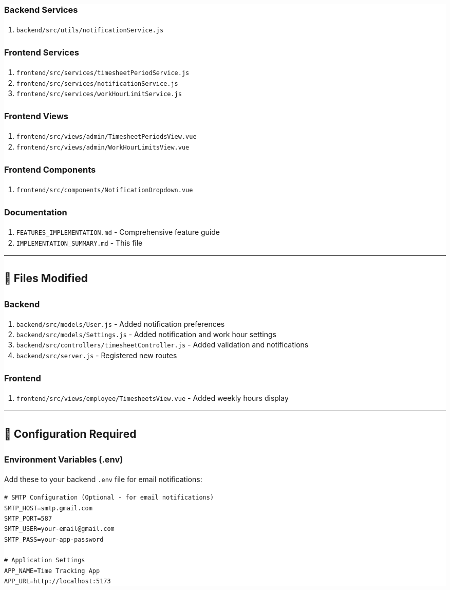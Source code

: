 ### Backend Services
1. `backend/src/utils/notificationService.js`

### Frontend Services
1. `frontend/src/services/timesheetPeriodService.js`
2. `frontend/src/services/notificationService.js`
3. `frontend/src/services/workHourLimitService.js`

### Frontend Views
1. `frontend/src/views/admin/TimesheetPeriodsView.vue`
2. `frontend/src/views/admin/WorkHourLimitsView.vue`

### Frontend Components
1. `frontend/src/components/NotificationDropdown.vue`

### Documentation
1. `FEATURES_IMPLEMENTATION.md` - Comprehensive feature guide
2. `IMPLEMENTATION_SUMMARY.md` - This file

---

## 📝 Files Modified

### Backend
1. `backend/src/models/User.js` - Added notification preferences
2. `backend/src/models/Settings.js` - Added notification and work hour settings
3. `backend/src/controllers/timesheetController.js` - Added validation and notifications
4. `backend/src/server.js` - Registered new routes

### Frontend
1. `frontend/src/views/employee/TimesheetsView.vue` - Added weekly hours display

---

## 🔧 Configuration Required

### Environment Variables (.env)
Add these to your backend `.env` file for email notifications:

```env
# SMTP Configuration (Optional - for email notifications)
SMTP_HOST=smtp.gmail.com
SMTP_PORT=587
SMTP_USER=your-email@gmail.com
SMTP_PASS=your-app-password

# Application Settings
APP_NAME=Time Tracking App
APP_URL=http://localhost:5173
```
